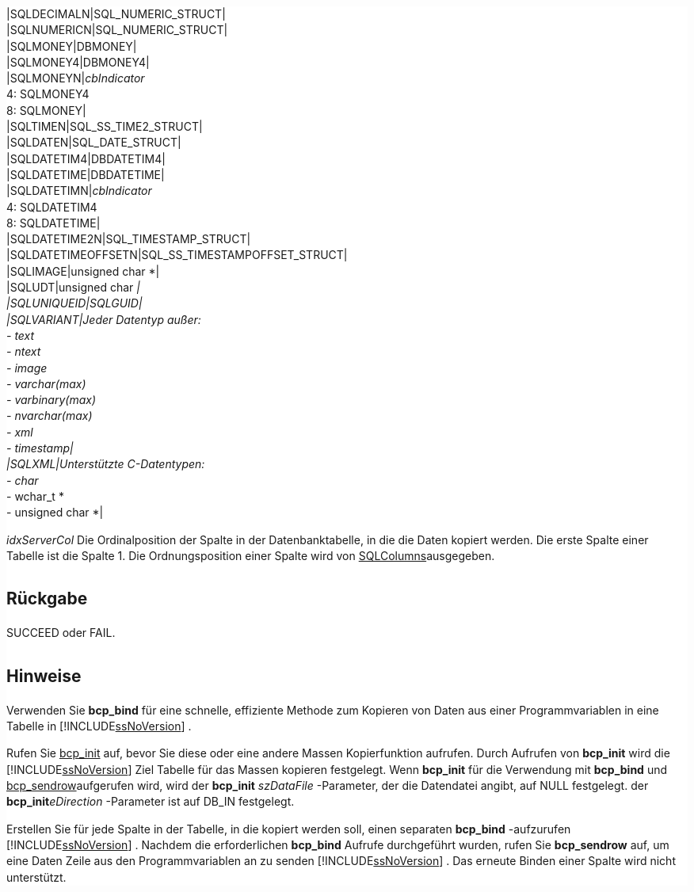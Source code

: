 |SQLDECIMALN|SQL_NUMERIC_STRUCT|  
|SQLNUMERICN|SQL_NUMERIC_STRUCT|  
|SQLMONEY|DBMONEY|  
|SQLMONEY4|DBMONEY4|  
|SQLMONEYN|*cbIndicator*<br /> 4: SQLMONEY4<br /> 8: SQLMONEY|  
|SQLTIMEN|SQL_SS_TIME2_STRUCT|  
|SQLDATEN|SQL_DATE_STRUCT|  
|SQLDATETIM4|DBDATETIM4|  
|SQLDATETIME|DBDATETIME|  
|SQLDATETIMN|*cbIndicator*<br /> 4: SQLDATETIM4<br /> 8: SQLDATETIME|  
|SQLDATETIME2N|SQL_TIMESTAMP_STRUCT|  
|SQLDATETIMEOFFSETN|SQL_SS_TIMESTAMPOFFSET_STRUCT|  
|SQLIMAGE|unsigned char *|  
|SQLUDT|unsigned char *|  
|SQLUNIQUEID|SQLGUID|  
|SQLVARIANT|*Jeder Datentyp außer:*<br />-   text<br />-   ntext<br />-   image<br />-   varchar(max)<br />-   varbinary(max)<br />-   nvarchar(max)<br />-   xml<br />-   timestamp|  
|SQLXML|*Unterstützte C-Datentypen:*<br />-   char*<br />-   wchar_t *<br />-   unsigned char *|  

*idxServerCol* Die Ordinalposition der Spalte in der Datenbanktabelle, in die die Daten kopiert werden. Die erste Spalte einer Tabelle ist die Spalte 1. Die Ordnungsposition einer Spalte wird von [SQLColumns](../../relational-databases/native-client-odbc-api/sqlcolumns.md)ausgegeben.  
  
## <a name="returns"></a>Rückgabe

 SUCCEED oder FAIL.

## <a name="remarks"></a>Hinweise

Verwenden Sie **bcp_bind** für eine schnelle, effiziente Methode zum Kopieren von Daten aus einer Programmvariablen in eine Tabelle in [!INCLUDE[ssNoVersion](../../includes/ssnoversion-md.md)] .  

Rufen Sie [bcp_init](../../relational-databases/native-client-odbc-extensions-bulk-copy-functions/bcp-init.md) auf, bevor Sie diese oder eine andere Massen Kopierfunktion aufrufen. Durch Aufrufen von **bcp_init** wird die [!INCLUDE[ssNoVersion](../../includes/ssnoversion-md.md)] Ziel Tabelle für das Massen kopieren festgelegt. Wenn **bcp_init** für die Verwendung mit **bcp_bind** und [bcp_sendrow](../../relational-databases/native-client-odbc-extensions-bulk-copy-functions/bcp-sendrow.md)aufgerufen wird, wird der **bcp_init** _szDataFile_ -Parameter, der die Datendatei angibt, auf NULL festgelegt. der **bcp_init**_eDirection_ -Parameter ist auf DB_IN festgelegt.  

Erstellen Sie für jede Spalte in der Tabelle, in die kopiert werden soll, einen separaten **bcp_bind** -aufzurufen [!INCLUDE[ssNoVersion](../../includes/ssnoversion-md.md)] . Nachdem die erforderlichen **bcp_bind** Aufrufe durchgeführt wurden, rufen Sie **bcp_sendrow** auf, um eine Daten Zeile aus den Programmvariablen an zu senden [!INCLUDE[ssNoVersion](../../includes/ssnoversion-md.md)] . Das erneute Binden einer Spalte wird nicht unterstützt.

